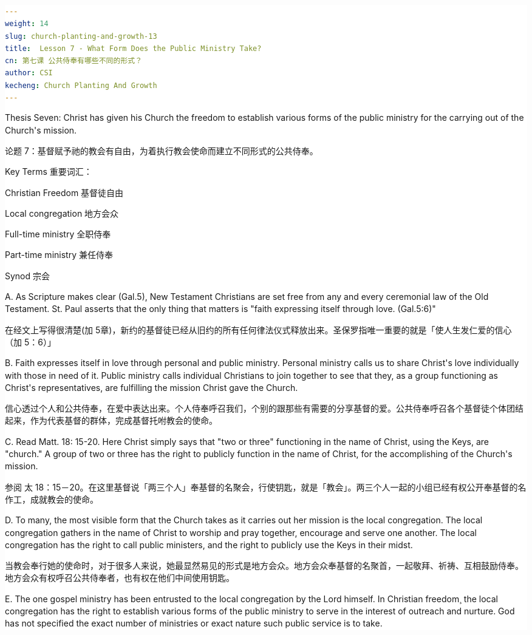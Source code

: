 ```yaml
---
weight: 14
slug: church-planting-and-growth-13
title:  Lesson 7 - What Form Does the Public Ministry Take?
cn: 第七课 公共侍奉有哪些不同的形式？
author: CSI
kecheng: Church Planting And Growth
---
```



Thesis Seven: Christ has given his Church the freedom to establish various forms of the public ministry for the carrying out of the Church's mission.

论题 7：基督赋予祂的教会有自由，为着执行教会使命而建立不同形式的公共侍奉。

Key Terms 重要词汇：

Christian Freedom 基督徒自由

Local congregation 地方会众

Full-time ministry 全职侍奉

Part-time ministry 兼任侍奉

Synod 宗会

A. As Scripture makes clear (Gal.5), New Testament Christians are set free from any and every ceremonial law of the Old Testament. St. Paul asserts that the only thing that matters is "faith expressing itself through love. (Gal.5:6)"

在经文上写得很清楚(加 5章)，新约的基督徒已经从旧约的所有任何律法仪式释放出来。圣保罗指唯一重要的就是「使人生发仁爱的信心（加 5：6）」

B. Faith expresses itself in love through personal and public ministry. Personal ministry calls us to share Christ's love individually with those in need of it. Public ministry calls individual Christians to join together to see that they, as a group functioning as Christ's representatives, are fulfilling the mission Christ gave the Church.

信心透过个人和公共侍奉，在爱中表达出来。个人侍奉呼召我们，个别的跟那些有需要的分享基督的爱。公共侍奉呼召各个基督徒个体团结起来，作为代表基督的群体，完成基督托咐教会的使命。

C. Read Matt. 18: 15-20. Here Christ simply says that "two or three" functioning in the name of Christ, using the Keys, are "church." A group of two or three has the right to publicly function in the name of Christ, for the accomplishing of the Church's mission.

参阅 太 18：15－20。在这里基督说「两三个人」奉基督的名聚会，行使钥匙，就是「教会」。两三个人一起的小组已经有权公开奉基督的名作工，成就教会的使命。

D. To many, the most visible form that the Church takes as it carries out her mission is the local congregation. The local congregation gathers in the name of Christ to worship and pray together, encourage and serve one another. The local congregation has the right to call public ministers, and the right to publicly use the Keys in their midst.

当教会奉行她的使命时，对于很多人来说，她最显然易见的形式是地方会众。地方会众奉基督的名聚首，一起敬拜、祈祷、互相鼓励侍奉。地方会众有权呼召公共侍奉者，也有权在他们中间使用钥匙。

E. The one gospel ministry has been entrusted to the local congregation by the Lord himself. In Christian freedom¸ the local congregation has the right to establish various forms of the public ministry to serve in the interest of outreach and nurture. God has not specified the exact number of ministries or exact nature such public service is to take.
